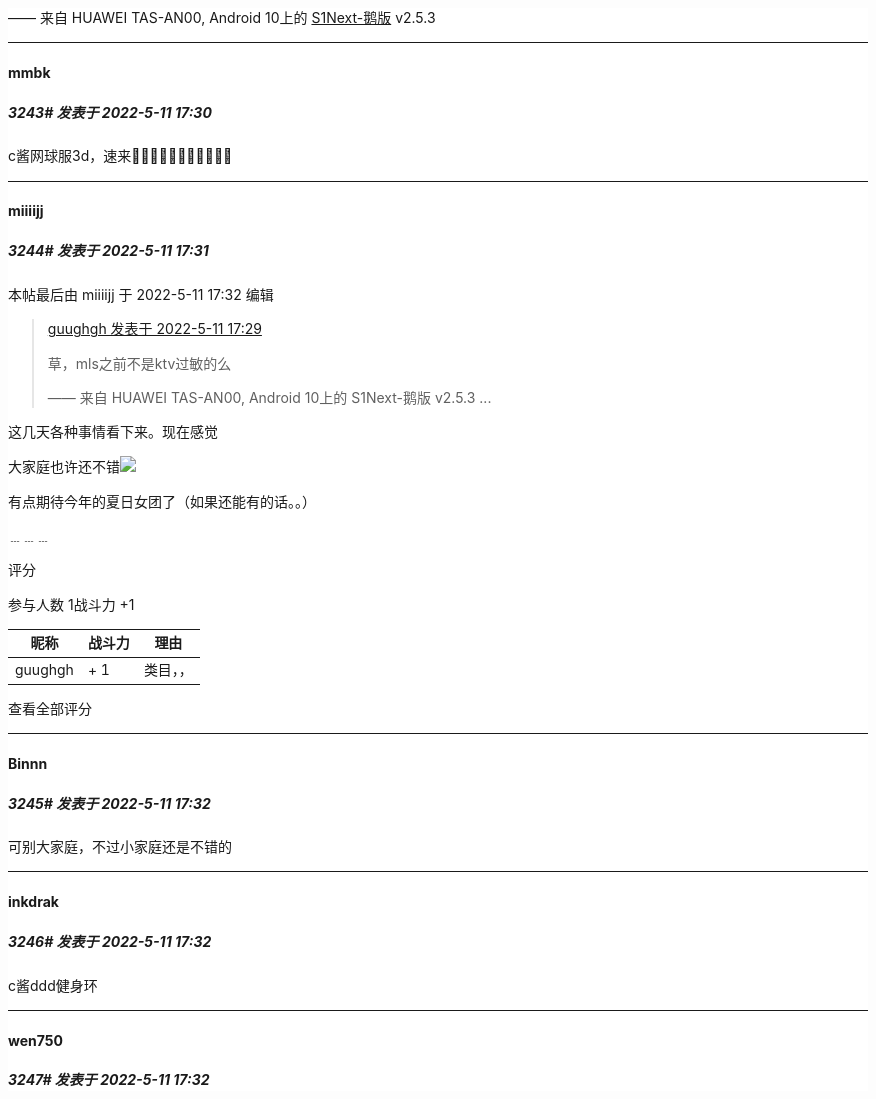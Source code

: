 —— 来自 HUAWEI TAS-AN00, Android 10上的 [S1Next-鹅版](https://github.com/ykrank/S1-Next/releases) v2.5.3

*****

####  mmbk  
##### 3243#       发表于 2022-5-11 17:30

c酱网球服3d，速来🥵🥵🥵🥵🥵🥵🥵🥵🥵🥵🥵

*****

####  miiiijj  
##### 3244#       发表于 2022-5-11 17:31

 本帖最后由 miiiijj 于 2022-5-11 17:32 编辑 
<blockquote><a href="httphttps://bbs.saraba1st.com/2b/forum.php?mod=redirect&amp;goto=findpost&amp;pid=55786009&amp;ptid=2068729" target="_blank">guughgh 发表于 2022-5-11 17:29</a>

草，mls之前不是ktv过敏的么

—— 来自 HUAWEI TAS-AN00, Android 10上的 S1Next-鹅版 v2.5.3 ...</blockquote>
这几天各种事情看下来。现在感觉

大家庭也许还不错<img src="https://static.saraba1st.com/image/smiley/face2017/139.png" referrerpolicy="no-referrer">

有点期待今年的夏日女团了（如果还能有的话。。）

﹍﹍﹍

评分

 参与人数 1战斗力 +1

|昵称|战斗力|理由|
|----|---|---|
| guughgh| + 1|类目，，|

查看全部评分

*****

####  Binnn  
##### 3245#       发表于 2022-5-11 17:32

可别大家庭，不过小家庭还是不错的

*****

####  inkdrak  
##### 3246#       发表于 2022-5-11 17:32

c酱ddd健身环

*****

####  wen750  
##### 3247#       发表于 2022-5-11 17:32
